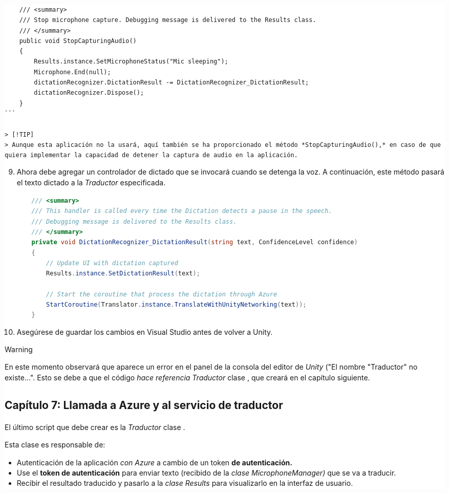         /// <summary> 
        /// Stop microphone capture. Debugging message is delivered to the Results class. 
        /// </summary> 
        public void StopCapturingAudio() 
        { 
            Results.instance.SetMicrophoneStatus("Mic sleeping"); 
            Microphone.End(null); 
            dictationRecognizer.DictationResult -= DictationRecognizer_DictationResult; 
            dictationRecognizer.Dispose(); 
        }
    ```

    > [!TIP]
    > Aunque esta aplicación no la usará, aquí también se ha proporcionado el método *StopCapturingAudio(),* en caso de que quiera implementar la capacidad de detener la captura de audio en la aplicación.

9.  Ahora debe agregar un controlador de dictado que se invocará cuando se detenga la voz. A continuación, este método pasará el texto dictado a la *Traductor* especificada.

    ```csharp
        /// <summary>
        /// This handler is called every time the Dictation detects a pause in the speech. 
        /// Debugging message is delivered to the Results class.
        /// </summary>
        private void DictationRecognizer_DictationResult(string text, ConfidenceLevel confidence)
        {
            // Update UI with dictation captured
            Results.instance.SetDictationResult(text);
   
            // Start the coroutine that process the dictation through Azure 
            StartCoroutine(Translator.instance.TranslateWithUnityNetworking(text));   
        }
    ```

10. Asegúrese de guardar los cambios en Visual Studio antes de volver a Unity.

> [!WARNING]  
> En este momento observará que aparece un error en el panel de la consola del editor de *Unity* ("El nombre "Traductor" no existe...". Esto se debe a que el código *hace referencia Traductor* clase , que creará en el capítulo siguiente.

## <a name="chapter-7--call-to-azure-and-translator-service"></a>Capítulo 7: Llamada a Azure y al servicio de traductor

El último script que debe crear es la *Traductor* clase . 

Esta clase es responsable de:

-   Autenticación de la aplicación *con Azure* a cambio de un token **de autenticación.**
-   Use el **token de autenticación** para enviar texto (recibido de la *clase MicrophoneManager)* que se va a traducir.
-   Recibir el resultado traducido y pasarlo a la *clase Results* para visualizarlo en la interfaz de usuario.
